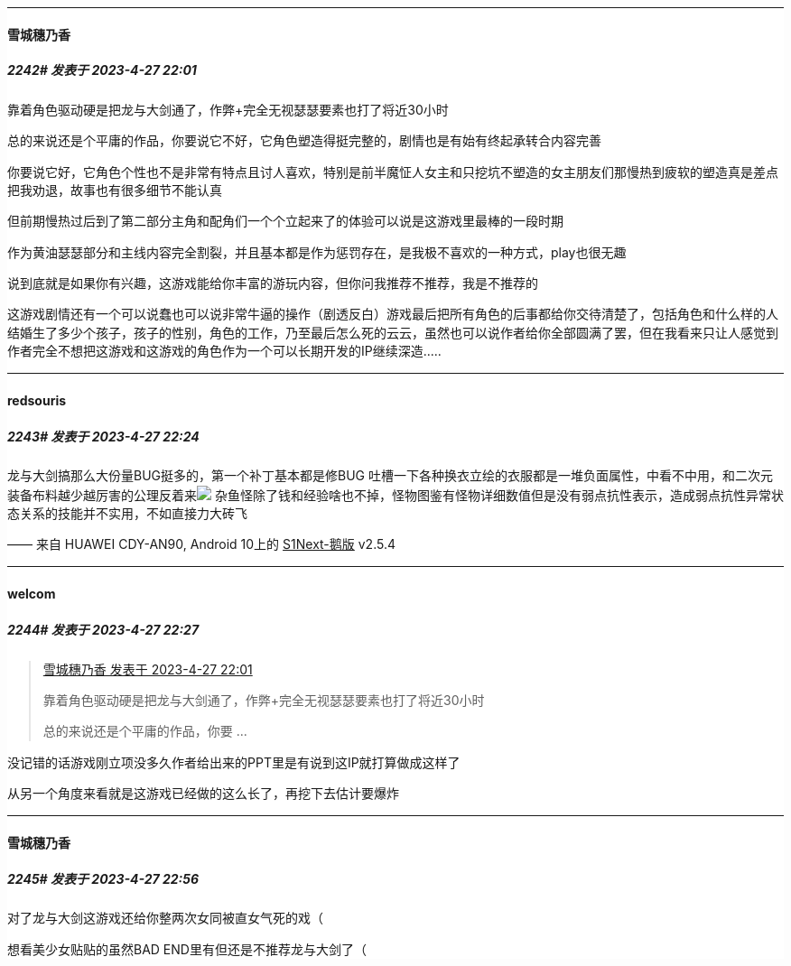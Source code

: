 
*****

####  雪城穗乃香  
##### 2242#       发表于 2023-4-27 22:01

靠着角色驱动硬是把龙与大剑通了，作弊+完全无视瑟瑟要素也打了将近30小时

总的来说还是个平庸的作品，你要说它不好，它角色塑造得挺完整的，剧情也是有始有终起承转合内容完善

你要说它好，它角色个性也不是非常有特点且讨人喜欢，特别是前半魔怔人女主和只挖坑不塑造的女主朋友们那慢热到疲软的塑造真是差点把我劝退，故事也有很多细节不能认真

但前期慢热过后到了第二部分主角和配角们一个个立起来了的体验可以说是这游戏里最棒的一段时期

作为黄油瑟瑟部分和主线内容完全割裂，并且基本都是作为惩罚存在，是我极不喜欢的一种方式，play也很无趣

说到底就是如果你有兴趣，这游戏能给你丰富的游玩内容，但你问我推荐不推荐，我是不推荐的

这游戏剧情还有一个可以说蠢也可以说非常牛逼的操作（剧透反白）游戏最后把所有角色的后事都给你交待清楚了，包括角色和什么样的人结婚生了多少个孩子，孩子的性别，角色的工作，乃至最后怎么死的云云，虽然也可以说作者给你全部圆满了罢，但在我看来只让人感觉到作者完全不想把这游戏和这游戏的角色作为一个可以长期开发的IP继续深造.....


*****

####  redsouris  
##### 2243#       发表于 2023-4-27 22:24

龙与大剑搞那么大份量BUG挺多的，第一个补丁基本都是修BUG
吐槽一下各种换衣立绘的衣服都是一堆负面属性，中看不中用，和二次元装备布料越少越厉害的公理反着来<img src="https://static.saraba1st.com/image/smiley/face2017/047.png" referrerpolicy="no-referrer">
杂鱼怪除了钱和经验啥也不掉，怪物图鉴有怪物详细数值但是没有弱点抗性表示，造成弱点抗性异常状态关系的技能并不实用，不如直接力大砖飞

—— 来自 HUAWEI CDY-AN90, Android 10上的 [S1Next-鹅版](https://github.com/ykrank/S1-Next/releases) v2.5.4

*****

####  welcom  
##### 2244#       发表于 2023-4-27 22:27

<blockquote><a href="httphttps://bbs.saraba1st.com/2b/forum.php?mod=redirect&amp;goto=findpost&amp;pid=60640803&amp;ptid=2045114" target="_blank">雪城穗乃香 发表于 2023-4-27 22:01</a>

靠着角色驱动硬是把龙与大剑通了，作弊+完全无视瑟瑟要素也打了将近30小时

总的来说还是个平庸的作品，你要 ...</blockquote>
没记错的话游戏刚立项没多久作者给出来的PPT里是有说到这IP就打算做成这样了

从另一个角度来看就是这游戏已经做的这么长了，再挖下去估计要爆炸


*****

####  雪城穗乃香  
##### 2245#       发表于 2023-4-27 22:56

对了龙与大剑这游戏还给你整两次女同被直女气死的戏（

想看美少女贴贴的虽然BAD END里有但还是不推荐龙与大剑了（

